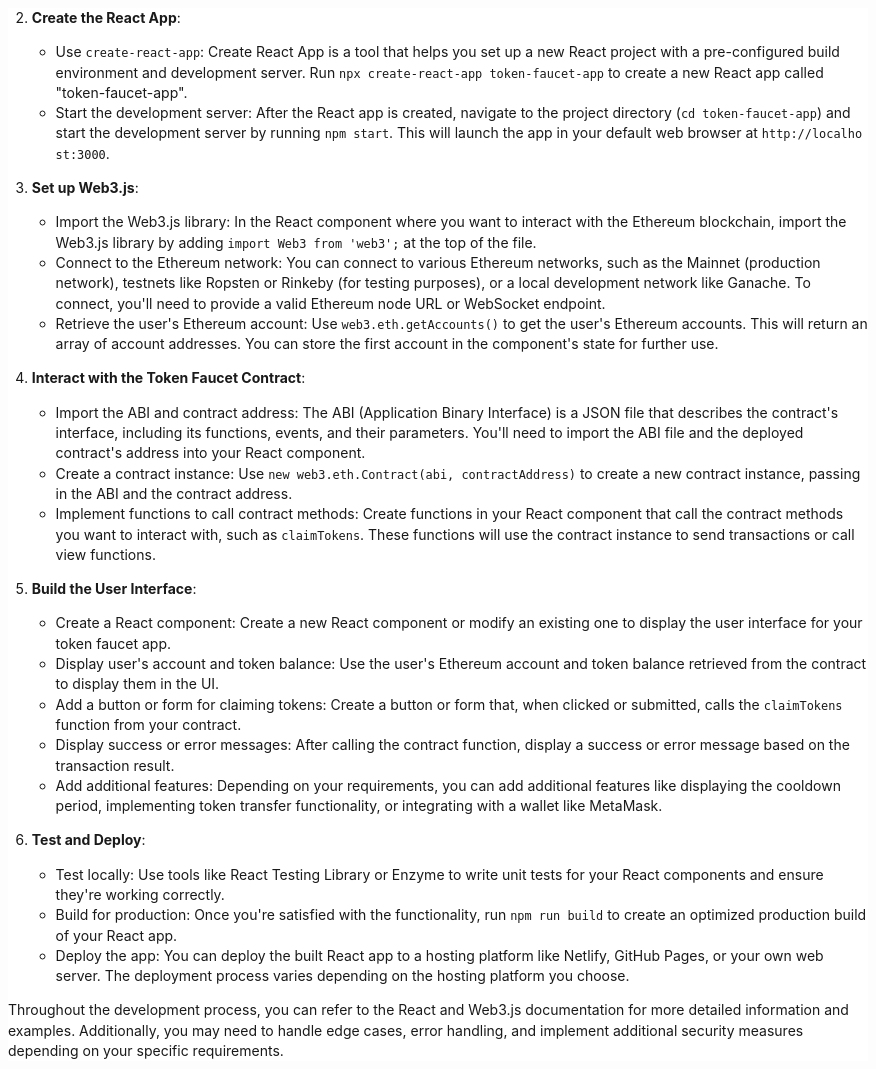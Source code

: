 2. **Create the React App**:
   - Use `create-react-app`: Create React App is a tool that helps you set up a new React project with a pre-configured build environment and development server. Run `npx create-react-app token-faucet-app` to create a new React app called "token-faucet-app".
   - Start the development server: After the React app is created, navigate to the project directory (`cd token-faucet-app`) and start the development server by running `npm start`. This will launch the app in your default web browser at `http://localhost:3000`.

3. **Set up Web3.js**:
   - Import the Web3.js library: In the React component where you want to interact with the Ethereum blockchain, import the Web3.js library by adding `import Web3 from 'web3';` at the top of the file.
   - Connect to the Ethereum network: You can connect to various Ethereum networks, such as the Mainnet (production network), testnets like Ropsten or Rinkeby (for testing purposes), or a local development network like Ganache. To connect, you'll need to provide a valid Ethereum node URL or WebSocket endpoint.
   - Retrieve the user's Ethereum account: Use `web3.eth.getAccounts()` to get the user's Ethereum accounts. This will return an array of account addresses. You can store the first account in the component's state for further use.

4. **Interact with the Token Faucet Contract**:
   - Import the ABI and contract address: The ABI (Application Binary Interface) is a JSON file that describes the contract's interface, including its functions, events, and their parameters. You'll need to import the ABI file and the deployed contract's address into your React component.
   - Create a contract instance: Use `new web3.eth.Contract(abi, contractAddress)` to create a new contract instance, passing in the ABI and the contract address.
   - Implement functions to call contract methods: Create functions in your React component that call the contract methods you want to interact with, such as `claimTokens`. These functions will use the contract instance to send transactions or call view functions.

5. **Build the User Interface**:
   - Create a React component: Create a new React component or modify an existing one to display the user interface for your token faucet app.
   - Display user's account and token balance: Use the user's Ethereum account and token balance retrieved from the contract to display them in the UI.
   - Add a button or form for claiming tokens: Create a button or form that, when clicked or submitted, calls the `claimTokens` function from your contract.
   - Display success or error messages: After calling the contract function, display a success or error message based on the transaction result.
   - Add additional features: Depending on your requirements, you can add additional features like displaying the cooldown period, implementing token transfer functionality, or integrating with a wallet like MetaMask.

6. **Test and Deploy**:
   - Test locally: Use tools like React Testing Library or Enzyme to write unit tests for your React components and ensure they're working correctly.
   - Build for production: Once you're satisfied with the functionality, run `npm run build` to create an optimized production build of your React app.
   - Deploy the app: You can deploy the built React app to a hosting platform like Netlify, GitHub Pages, or your own web server. The deployment process varies depending on the hosting platform you choose.

Throughout the development process, you can refer to the React and Web3.js documentation for more detailed information and examples. Additionally, you may need to handle edge cases, error handling, and implement additional security measures depending on your specific requirements.
